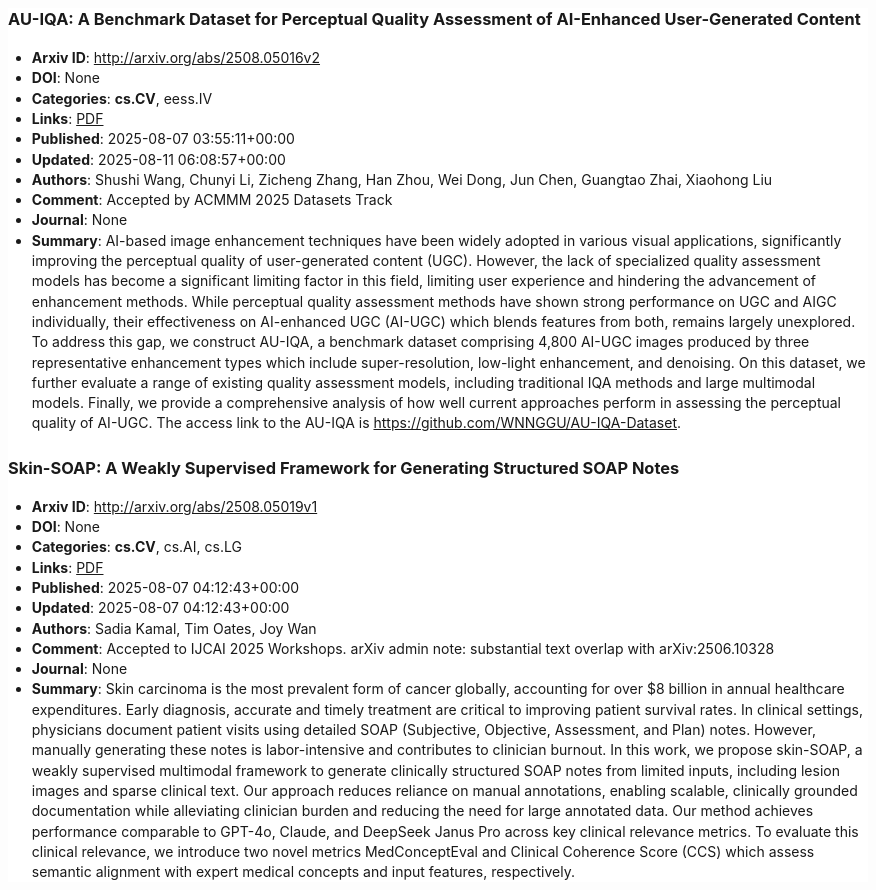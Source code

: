 

### AU-IQA: A Benchmark Dataset for Perceptual Quality Assessment of AI-Enhanced User-Generated Content
- **Arxiv ID**: http://arxiv.org/abs/2508.05016v2
- **DOI**: None
- **Categories**: **cs.CV**, eess.IV
- **Links**: [PDF](http://arxiv.org/pdf/2508.05016v2)
- **Published**: 2025-08-07 03:55:11+00:00
- **Updated**: 2025-08-11 06:08:57+00:00
- **Authors**: Shushi Wang, Chunyi Li, Zicheng Zhang, Han Zhou, Wei Dong, Jun Chen, Guangtao Zhai, Xiaohong Liu
- **Comment**: Accepted by ACMMM 2025 Datasets Track
- **Journal**: None
- **Summary**: AI-based image enhancement techniques have been widely adopted in various visual applications, significantly improving the perceptual quality of user-generated content (UGC). However, the lack of specialized quality assessment models has become a significant limiting factor in this field, limiting user experience and hindering the advancement of enhancement methods. While perceptual quality assessment methods have shown strong performance on UGC and AIGC individually, their effectiveness on AI-enhanced UGC (AI-UGC) which blends features from both, remains largely unexplored. To address this gap, we construct AU-IQA, a benchmark dataset comprising 4,800 AI-UGC images produced by three representative enhancement types which include super-resolution, low-light enhancement, and denoising. On this dataset, we further evaluate a range of existing quality assessment models, including traditional IQA methods and large multimodal models. Finally, we provide a comprehensive analysis of how well current approaches perform in assessing the perceptual quality of AI-UGC. The access link to the AU-IQA is https://github.com/WNNGGU/AU-IQA-Dataset.



### Skin-SOAP: A Weakly Supervised Framework for Generating Structured SOAP Notes
- **Arxiv ID**: http://arxiv.org/abs/2508.05019v1
- **DOI**: None
- **Categories**: **cs.CV**, cs.AI, cs.LG
- **Links**: [PDF](http://arxiv.org/pdf/2508.05019v1)
- **Published**: 2025-08-07 04:12:43+00:00
- **Updated**: 2025-08-07 04:12:43+00:00
- **Authors**: Sadia Kamal, Tim Oates, Joy Wan
- **Comment**: Accepted to IJCAI 2025 Workshops. arXiv admin note: substantial text
  overlap with arXiv:2506.10328
- **Journal**: None
- **Summary**: Skin carcinoma is the most prevalent form of cancer globally, accounting for over $8 billion in annual healthcare expenditures. Early diagnosis, accurate and timely treatment are critical to improving patient survival rates. In clinical settings, physicians document patient visits using detailed SOAP (Subjective, Objective, Assessment, and Plan) notes. However, manually generating these notes is labor-intensive and contributes to clinician burnout. In this work, we propose skin-SOAP, a weakly supervised multimodal framework to generate clinically structured SOAP notes from limited inputs, including lesion images and sparse clinical text. Our approach reduces reliance on manual annotations, enabling scalable, clinically grounded documentation while alleviating clinician burden and reducing the need for large annotated data. Our method achieves performance comparable to GPT-4o, Claude, and DeepSeek Janus Pro across key clinical relevance metrics. To evaluate this clinical relevance, we introduce two novel metrics MedConceptEval and Clinical Coherence Score (CCS) which assess semantic alignment with expert medical concepts and input features, respectively.
